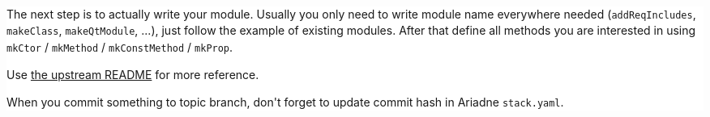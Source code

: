 The next step is to actually write your module. Usually you only need to write module name everywhere needed
(`addReqIncludes`, `makeClass`, `makeQtModule`, ...), just follow the example of existing modules. After that
define all methods you are interested in using `mkCtor` / `mkMethod` / `mkConstMethod` / `mkProp`.

Use [the upstream README](https://gitlab.com/khumba/qtah#extending-the-qt-api) for more reference.

When you commit something to topic branch, don't forget to update commit hash in Ariadne `stack.yaml`.
